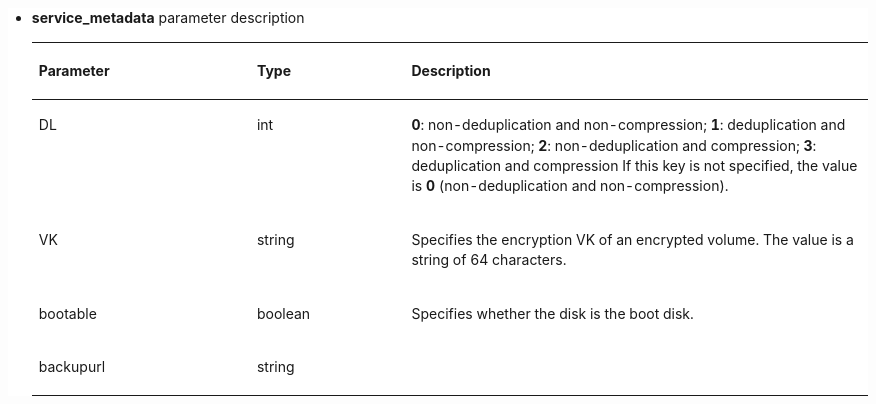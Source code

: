 -   **service\_metadata**  parameter description

    <a name="table1037654820140"></a>
    <table><thead align="left"><tr id="row738274810147"><th class="cellrowborder" valign="top" width="26.090000000000003%" id="mcps1.1.4.1.1"><p id="p1038584831413"><a name="p1038584831413"></a><a name="p1038584831413"></a>Parameter</p>
    </th>
    <th class="cellrowborder" valign="top" width="18.48%" id="mcps1.1.4.1.2"><p id="p5388174816141"><a name="p5388174816141"></a><a name="p5388174816141"></a>Type</p>
    </th>
    <th class="cellrowborder" valign="top" width="55.43%" id="mcps1.1.4.1.3"><p id="p0392144819146"><a name="p0392144819146"></a><a name="p0392144819146"></a>Description</p>
    </th>
    </tr>
    </thead>
    <tbody><tr id="row9394548131410"><td class="cellrowborder" valign="top" width="26.090000000000003%" headers="mcps1.1.4.1.1 "><p id="p5396184818142"><a name="p5396184818142"></a><a name="p5396184818142"></a>DL</p>
    </td>
    <td class="cellrowborder" valign="top" width="18.48%" headers="mcps1.1.4.1.2 "><p id="p15399164817145"><a name="p15399164817145"></a><a name="p15399164817145"></a>int</p>
    </td>
    <td class="cellrowborder" valign="top" width="55.43%" headers="mcps1.1.4.1.3 "><p id="p1540134821414"><a name="p1540134821414"></a><a name="p1540134821414"></a><strong id="b11711257111917"><a name="b11711257111917"></a><a name="b11711257111917"></a>0</strong>: non-deduplication and non-compression; <strong id="b1171165731915"><a name="b1171165731915"></a><a name="b1171165731915"></a>1</strong>: deduplication and non-compression; <strong id="b1117115761910"><a name="b1117115761910"></a><a name="b1117115761910"></a>2</strong>: non-deduplication and compression; <strong id="b18173145713191"><a name="b18173145713191"></a><a name="b18173145713191"></a>3</strong>: deduplication and compression If this key is not specified, the value is <strong id="b1528412602020"><a name="b1528412602020"></a><a name="b1528412602020"></a>0</strong> (non-deduplication and non-compression).</p>
    </td>
    </tr>
    <tr id="row94031648131410"><td class="cellrowborder" valign="top" width="26.090000000000003%" headers="mcps1.1.4.1.1 "><p id="p1040514821415"><a name="p1040514821415"></a><a name="p1040514821415"></a>VK</p>
    </td>
    <td class="cellrowborder" valign="top" width="18.48%" headers="mcps1.1.4.1.2 "><p id="p2408448151415"><a name="p2408448151415"></a><a name="p2408448151415"></a>string</p>
    </td>
    <td class="cellrowborder" valign="top" width="55.43%" headers="mcps1.1.4.1.3 "><p id="p7949104222620"><a name="p7949104222620"></a><a name="p7949104222620"></a>Specifies the encryption VK of an encrypted volume. The value is a string of 64 characters.</p>
    </td>
    </tr>
    <tr id="row64111148161411"><td class="cellrowborder" valign="top" width="26.090000000000003%" headers="mcps1.1.4.1.1 "><p id="p114136486148"><a name="p114136486148"></a><a name="p114136486148"></a>bootable</p>
    </td>
    <td class="cellrowborder" valign="top" width="18.48%" headers="mcps1.1.4.1.2 "><p id="p144151748181415"><a name="p144151748181415"></a><a name="p144151748181415"></a>boolean</p>
    </td>
    <td class="cellrowborder" valign="top" width="55.43%" headers="mcps1.1.4.1.3 "><p id="p104187485142"><a name="p104187485142"></a><a name="p104187485142"></a>Specifies whether the disk is the boot disk.</p>
    </td>
    </tr>
    <tr id="row541984861411"><td class="cellrowborder" valign="top" width="26.090000000000003%" headers="mcps1.1.4.1.1 "><p id="p19420174812149"><a name="p19420174812149"></a><a name="p19420174812149"></a>backupurl</p>
    </td>
    <td class="cellrowborder" valign="top" width="18.48%" headers="mcps1.1.4.1.2 "><p id="p1676418182174"><a name="p1676418182174"></a><a name="p1676418182174"></a>string</p>
    </td>